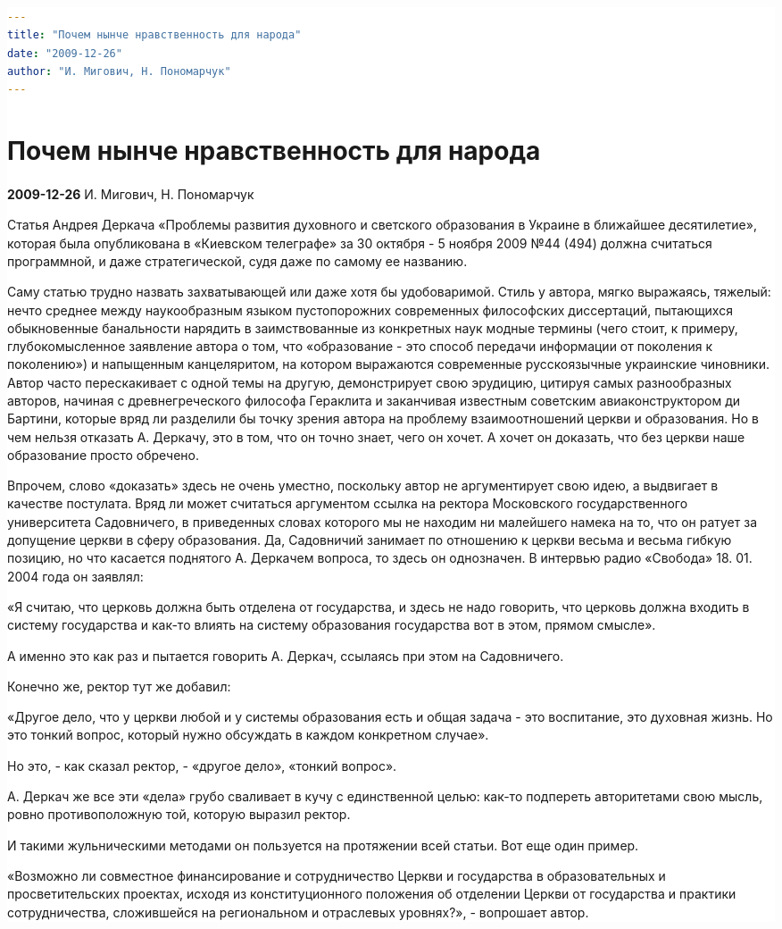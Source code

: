 ```yaml
---
title: "Почем нынче нравственность для народа"
date: "2009-12-26"
author: "И. Мигович, Н. Пономарчук"
---
```


# Почем нынче нравственность для народа

**2009-12-26** И. Мигович, Н. Пономарчук

Статья Андрея Деркача «Проблемы развития духовного и светского образования в Украине в ближайшее десятилетие», которая была опубликована в «Киевском телеграфе» за 30 октября - 5 ноября 2009 №44 (494) должна считаться программной, и даже стратегической, судя даже по самому ее названию.

Саму статью трудно назвать захватывающей или даже хотя бы удобоваримой. Стиль у автора, мягко выражаясь, тяжелый: нечто среднее между наукообразным языком пустопорожних современных философских диссертаций, пытающихся обыкновенные банальности нарядить в заимствованные из конкретных наук модные термины (чего стоит, к примеру, глубокомысленное заявление автора о том, что «образование - это способ передачи информации от поколения к поколению») и напыщенным канцеляритом, на котором выражаются современные русскоязычные украинские чиновники. Автор часто перескакивает с одной темы на другую, демонстрирует свою эрудицию, цитируя самых разнообразных авторов, начиная с древнегреческого философа Гераклита и заканчивая известным советским авиаконструктором ди Бартини, которые вряд ли разделили бы точку зрения автора на проблему взаимоотношений церкви и образования. Но в чем нельзя отказать А. Деркачу, это в том, что он точно знает, чего он хочет. А хочет он доказать, что без церкви наше образование просто обречено.

Впрочем, слово «доказать» здесь не очень уместно, поскольку автор не аргументирует свою  идею, а выдвигает в качестве постулата. Вряд ли может считаться аргументом ссылка на ректора Московского государственного университета Садовничего, в приведенных словах которого мы не находим ни малейшего намека на то, что он ратует за допущение церкви в сферу образования. Да, Садовничий занимает по отношению к церкви весьма и весьма гибкую позицию, но что касается поднятого А. Деркачем вопроса, то здесь он однозначен. В интервью радио «Свобода» 18. 01. 2004 года он заявлял:

«Я считаю, что церковь должна быть отделена от государства, и здесь не надо говорить, что церковь должна входить в систему государства и как-то влиять на систему образования государства вот в этом, прямом смысле».

А именно это как раз и пытается говорить А. Деркач, ссылаясь при этом на Садовничего.

Конечно же, ректор тут же добавил:

«Другое дело, что у церкви любой и у системы образования есть и общая задача - это воспитание, это духовная жизнь. Но это тонкий вопрос, который нужно обсуждать в каждом конкретном случае».

Но это, - как сказал ректор, - «другое дело», «тонкий вопрос».

А. Деркач же все эти «дела» грубо сваливает в кучу с единственной целью: как-то подпереть авторитетами свою мысль, ровно противоположную той, которую выразил ректор.

И такими жульническими методами он пользуется на протяжении всей статьи. Вот еще один пример.

«Возможно ли совместное финансирование и сотрудничество Церкви и государства в образовательных и просветительских проектах, исходя из конституционного положения об отделении Церкви от государства и практики сотрудничества, сложившейся на региональном и отраслевых уровнях?», - вопрошает автор.
